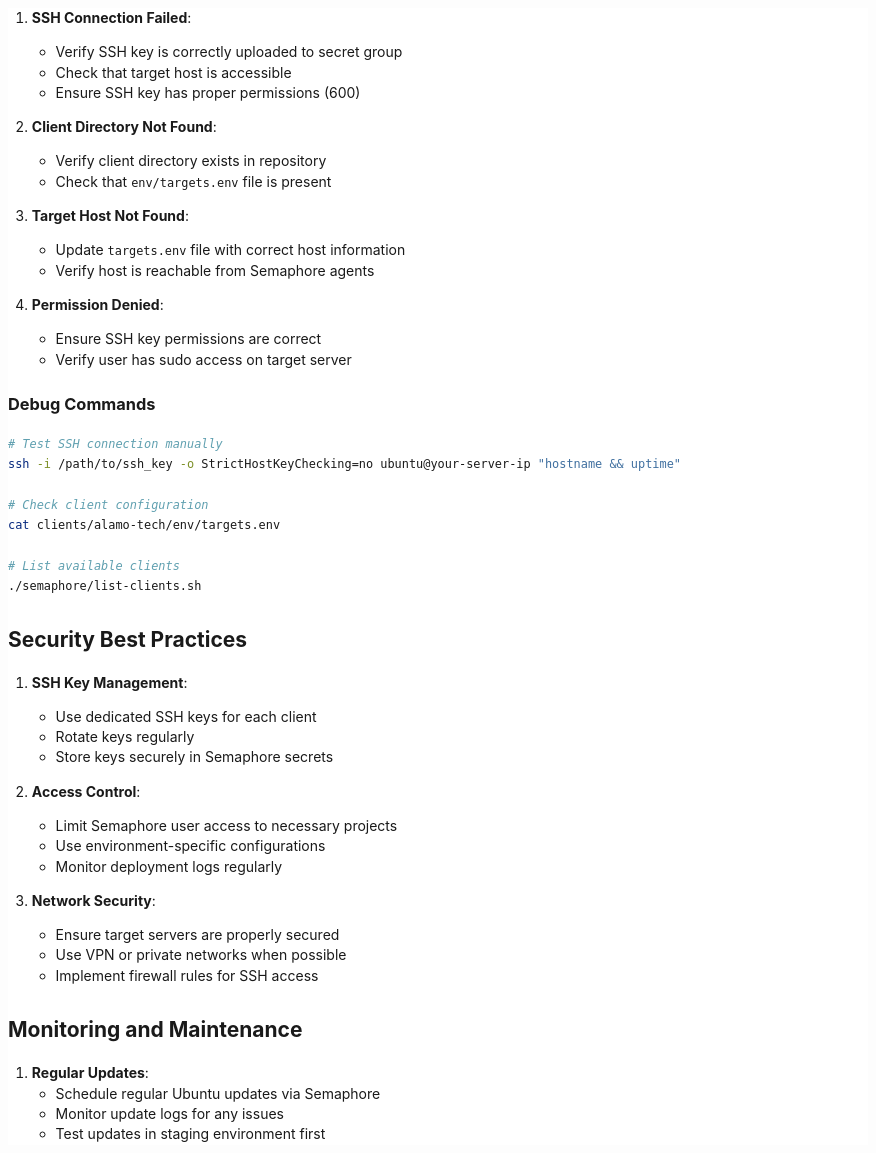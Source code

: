 1. **SSH Connection Failed**:
   - Verify SSH key is correctly uploaded to secret group
   - Check that target host is accessible
   - Ensure SSH key has proper permissions (600)

2. **Client Directory Not Found**:
   - Verify client directory exists in repository
   - Check that `env/targets.env` file is present

3. **Target Host Not Found**:
   - Update `targets.env` file with correct host information
   - Verify host is reachable from Semaphore agents

4. **Permission Denied**:
   - Ensure SSH key permissions are correct
   - Verify user has sudo access on target server

### Debug Commands

```bash
# Test SSH connection manually
ssh -i /path/to/ssh_key -o StrictHostKeyChecking=no ubuntu@your-server-ip "hostname && uptime"

# Check client configuration
cat clients/alamo-tech/env/targets.env

# List available clients
./semaphore/list-clients.sh
```

## Security Best Practices

1. **SSH Key Management**:
   - Use dedicated SSH keys for each client
   - Rotate keys regularly
   - Store keys securely in Semaphore secrets

2. **Access Control**:
   - Limit Semaphore user access to necessary projects
   - Use environment-specific configurations
   - Monitor deployment logs regularly

3. **Network Security**:
   - Ensure target servers are properly secured
   - Use VPN or private networks when possible
   - Implement firewall rules for SSH access

## Monitoring and Maintenance

1. **Regular Updates**:
   - Schedule regular Ubuntu updates via Semaphore
   - Monitor update logs for any issues
   - Test updates in staging environment first
